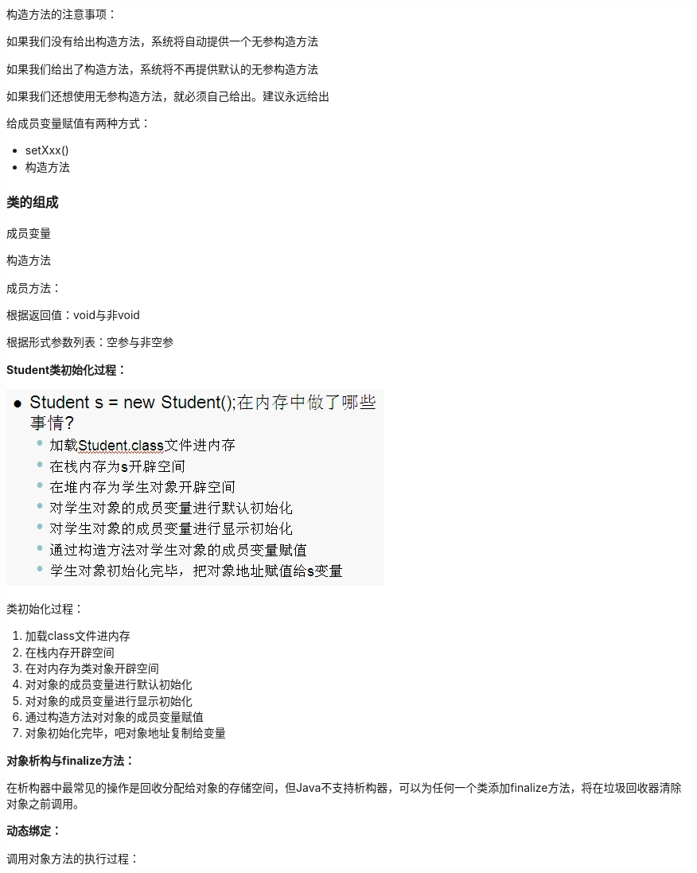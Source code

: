构造方法的注意事项：

如果我们没有给出构造方法，系统将自动提供一个无参构造方法

如果我们给出了构造方法，系统将不再提供默认的无参构造方法

如果我们还想使用无参构造方法，就必须自己给出。建议永远给出

给成员变量赋值有两种方式：

- setXxx()
- 构造方法

### 类的组成

成员变量

构造方法

成员方法：

根据返回值：void与非void

根据形式参数列表：空参与非空参

**Student类初始化过程：**

![类初始化过程](JavaSE-面向对象/类初始化.png)

类初始化过程：

1. 加载class文件进内存
2. 在栈内存开辟空间
3. 在对内存为类对象开辟空间
4. 对对象的成员变量进行默认初始化
5. 对对象的成员变量进行显示初始化
6. 通过构造方法对对象的成员变量赋值
7. 对象初始化完毕，吧对象地址复制给变量

**对象析构与finalize方法：**

在析构器中最常见的操作是回收分配给对象的存储空间，但Java不支持析构器，可以为任何一个类添加finalize方法，将在垃圾回收器清除对象之前调用。

**动态绑定：**

调用对象方法的执行过程：
